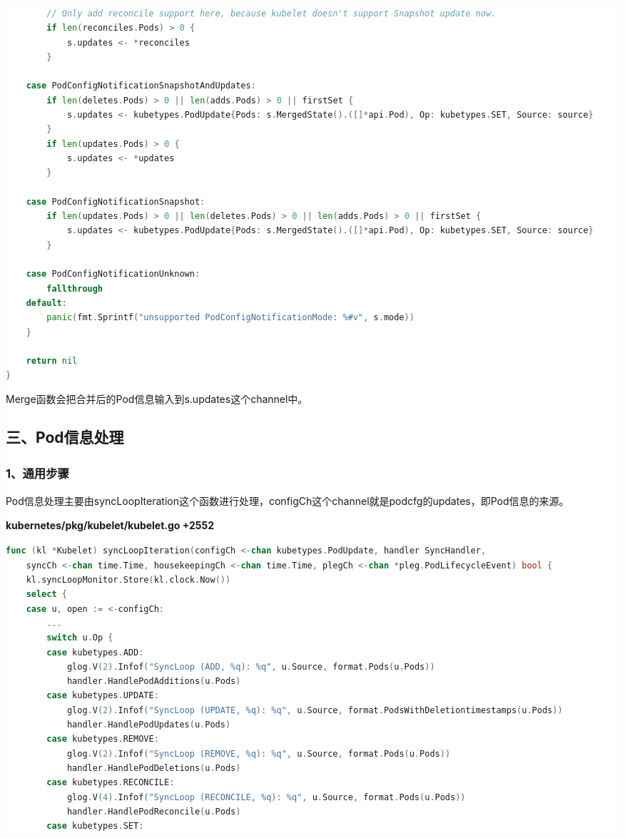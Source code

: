 ```go
		// Only add reconcile support here, because kubelet doesn't support Snapshot update now.
		if len(reconciles.Pods) > 0 {
			s.updates <- *reconciles
		}

	case PodConfigNotificationSnapshotAndUpdates:
		if len(deletes.Pods) > 0 || len(adds.Pods) > 0 || firstSet {
			s.updates <- kubetypes.PodUpdate{Pods: s.MergedState().([]*api.Pod), Op: kubetypes.SET, Source: source}
		}
		if len(updates.Pods) > 0 {
			s.updates <- *updates
		}

	case PodConfigNotificationSnapshot:
		if len(updates.Pods) > 0 || len(deletes.Pods) > 0 || len(adds.Pods) > 0 || firstSet {
			s.updates <- kubetypes.PodUpdate{Pods: s.MergedState().([]*api.Pod), Op: kubetypes.SET, Source: source}
		}

	case PodConfigNotificationUnknown:
		fallthrough
	default:
		panic(fmt.Sprintf("unsupported PodConfigNotificationMode: %#v", s.mode))
	}

	return nil
}
```

Merge函数会把合并后的Pod信息输入到s.updates这个channel中。


## 三、Pod信息处理

### 1、通用步骤

Pod信息处理主要由syncLoopIteration这个函数进行处理，configCh这个channel就是podcfg的updates，即Pod信息的来源。

**kubernetes/pkg/kubelet/kubelet.go +2552**

```go
func (kl *Kubelet) syncLoopIteration(configCh <-chan kubetypes.PodUpdate, handler SyncHandler,
	syncCh <-chan time.Time, housekeepingCh <-chan time.Time, plegCh <-chan *pleg.PodLifecycleEvent) bool {
	kl.syncLoopMonitor.Store(kl.clock.Now())
	select {
	case u, open := <-configCh:
		...
		switch u.Op {
		case kubetypes.ADD:
			glog.V(2).Infof("SyncLoop (ADD, %q): %q", u.Source, format.Pods(u.Pods))
			handler.HandlePodAdditions(u.Pods)
		case kubetypes.UPDATE:
			glog.V(2).Infof("SyncLoop (UPDATE, %q): %q", u.Source, format.PodsWithDeletiontimestamps(u.Pods))
			handler.HandlePodUpdates(u.Pods)
		case kubetypes.REMOVE:
			glog.V(2).Infof("SyncLoop (REMOVE, %q): %q", u.Source, format.Pods(u.Pods))
			handler.HandlePodDeletions(u.Pods)
		case kubetypes.RECONCILE:
			glog.V(4).Infof("SyncLoop (RECONCILE, %q): %q", u.Source, format.Pods(u.Pods))
			handler.HandlePodReconcile(u.Pods)
		case kubetypes.SET:
```